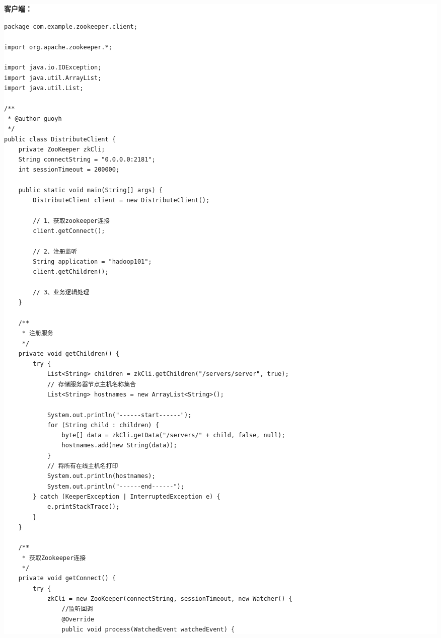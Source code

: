 **客户端：**

```docker
package com.example.zookeeper.client;

import org.apache.zookeeper.*;

import java.io.IOException;
import java.util.ArrayList;
import java.util.List;

/**
 * @author guoyh
 */
public class DistributeClient {
    private ZooKeeper zkCli;
    String connectString = "0.0.0.0:2181";
    int sessionTimeout = 200000;

    public static void main(String[] args) {
        DistributeClient client = new DistributeClient();

        // 1、获取zookeeper连接
        client.getConnect();

        // 2、注册监听
        String application = "hadoop101";
        client.getChildren();

        // 3、业务逻辑处理
    }

    /**
     * 注册服务
     */
    private void getChildren() {
        try {
            List<String> children = zkCli.getChildren("/servers/server", true);
            // 存储服务器节点主机名称集合
            List<String> hostnames = new ArrayList<String>();

            System.out.println("------start------");
            for (String child : children) {
                byte[] data = zkCli.getData("/servers/" + child, false, null);
                hostnames.add(new String(data));
            }
            // 将所有在线主机名打印
            System.out.println(hostnames);
            System.out.println("------end------");
        } catch (KeeperException | InterruptedException e) {
            e.printStackTrace();
        }
    }

    /**
     * 获取Zookeeper连接
     */
    private void getConnect() {
        try {
            zkCli = new ZooKeeper(connectString, sessionTimeout, new Watcher() {
                //监听回调
                @Override
                public void process(WatchedEvent watchedEvent) {

```